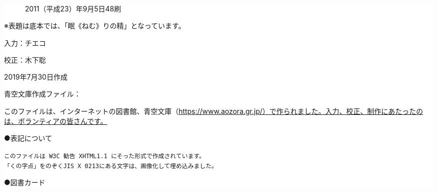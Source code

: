 　　　2011（平成23）年9月5日48刷

※表題は底本では、「眠《ねむ》りの精」となっています。

入力：チエコ

校正：木下聡

2019年7月30日作成

青空文庫作成ファイル：

このファイルは、インターネットの図書館、青空文庫（https://www.aozora.gr.jp/）で作られました。入力、校正、制作にあたったのは、ボランティアの皆さんです。











●表記について


	このファイルは W3C 勧告 XHTML1.1 にそった形式で作成されています。
	「くの字点」をのぞくJIS X 0213にある文字は、画像化して埋め込みました。







●図書カード